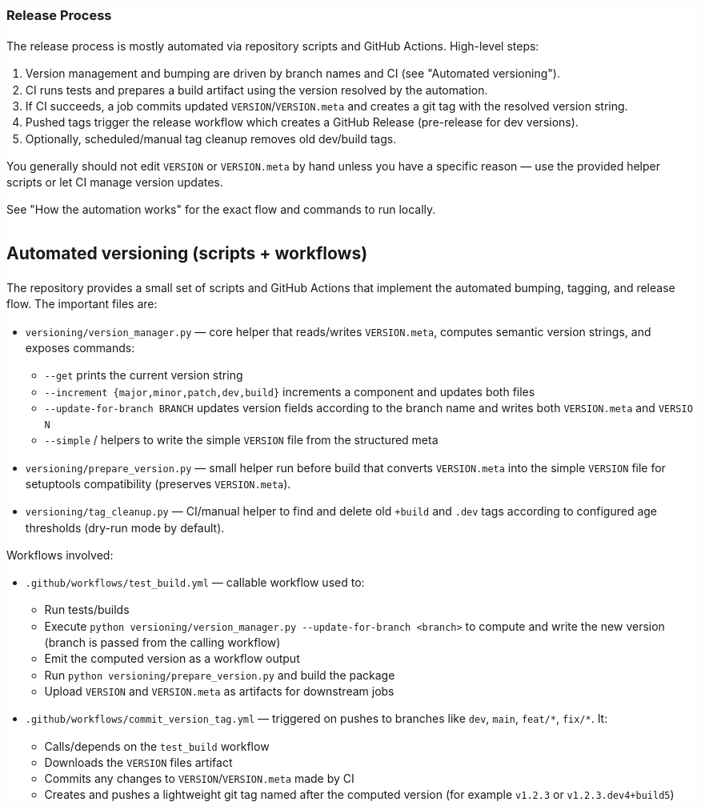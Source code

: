 ### Release Process

The release process is mostly automated via repository scripts and GitHub Actions. High-level steps:

1. Version management and bumping are driven by branch names and CI (see "Automated versioning").
2. CI runs tests and prepares a build artifact using the version resolved by the automation.
3. If CI succeeds, a job commits updated `VERSION`/`VERSION.meta` and creates a git tag with the resolved version string.
4. Pushed tags trigger the release workflow which creates a GitHub Release (pre-release for dev versions).
5. Optionally, scheduled/manual tag cleanup removes old dev/build tags.

You generally should not edit `VERSION` or `VERSION.meta` by hand unless you have a specific reason — use the provided helper scripts or let CI manage version updates.

See "How the automation works" for the exact flow and commands to run locally.

## Automated versioning (scripts + workflows)

The repository provides a small set of scripts and GitHub Actions that implement the automated bumping, tagging, and release flow. The important files are:

- `versioning/version_manager.py` — core helper that reads/writes `VERSION.meta`, computes semantic version strings, and exposes commands:
  - `--get` prints the current version string
  - `--increment {major,minor,patch,dev,build}` increments a component and updates both files
  - `--update-for-branch BRANCH` updates version fields according to the branch name and writes both `VERSION.meta` and `VERSION`
  - `--simple` / helpers to write the simple `VERSION` file from the structured meta

- `versioning/prepare_version.py` — small helper run before build that converts `VERSION.meta` into the simple `VERSION` file for setuptools compatibility (preserves `VERSION.meta`).

- `versioning/tag_cleanup.py` — CI/manual helper to find and delete old `+build` and `.dev` tags according to configured age thresholds (dry-run mode by default).

Workflows involved:

- `.github/workflows/test_build.yml` — callable workflow used to:
  - Run tests/builds
  - Execute `python versioning/version_manager.py --update-for-branch <branch>` to compute and write the new version (branch is passed from the calling workflow)
  - Emit the computed version as a workflow output
  - Run `python versioning/prepare_version.py` and build the package
  - Upload `VERSION` and `VERSION.meta` as artifacts for downstream jobs

- `.github/workflows/commit_version_tag.yml` — triggered on pushes to branches like `dev`, `main`, `feat/*`, `fix/*`. It:
  - Calls/depends on the `test_build` workflow
  - Downloads the `VERSION` files artifact
  - Commits any changes to `VERSION`/`VERSION.meta` made by CI
  - Creates and pushes a lightweight git tag named after the computed version (for example `v1.2.3` or `v1.2.3.dev4+build5`)
